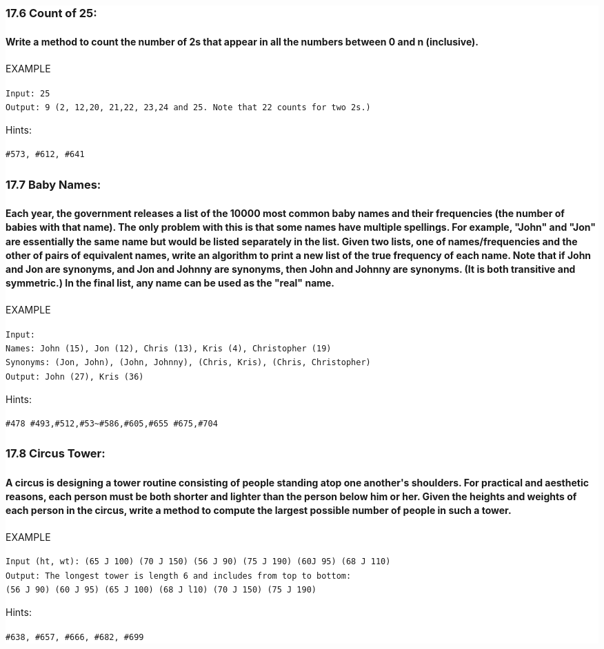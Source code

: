 ### 17.6 Count of 25:
#### Write a method to count the number of 2s that appear in all the numbers between 0 and n (inclusive).
EXAMPLE
```
Input: 25
Output: 9 (2, 12,20, 21,22, 23,24 and 25. Note that 22 counts for two 2s.)
```
Hints:
```
#573, #612, #641
```

### 17.7 Baby Names:
#### Each year, the government releases a list of the 10000 most common baby names and their frequencies (the number of babies with that name). The only problem with this is that some names have multiple spellings. For example, "John" and "Jon" are essentially the same name but would be listed separately in the list. Given two lists, one of names/frequencies and the other of pairs of equivalent names, write an algorithm to print a new list of the true frequency of each name. Note that if John and Jon are synonyms, and Jon and Johnny are synonyms, then John and Johnny are synonyms. (It is both transitive and symmetric.) In the final list, any name can be used as the "real" name.
EXAMPLE
```
Input:
Names: John (15), Jon (12), Chris (13), Kris (4), Christopher (19)
Synonyms: (Jon, John), (John, Johnny), (Chris, Kris), (Chris, Christopher)
Output: John (27), Kris (36)
```
Hints:
```
#478 #493,#512,#53~#586,#605,#655 #675,#704
```

### 17.8 Circus Tower:
#### A circus is designing a tower routine consisting of people standing atop one another's shoulders. For practical and aesthetic reasons, each person must be both shorter and lighter than the person below him or her. Given the heights and weights of each person in the circus, write a method to compute the largest possible number of people in such a tower.
EXAMPLE
```
Input (ht, wt): (65 J 100) (70 J 150) (56 J 90) (75 J 190) (60J 95) (68 J 110)
Output: The longest tower is length 6 and includes from top to bottom:
(56 J 90) (60 J 95) (65 J 100) (68 J l10) (70 J 150) (75 J 190)
```
Hints:
```
#638, #657, #666, #682, #699
```
